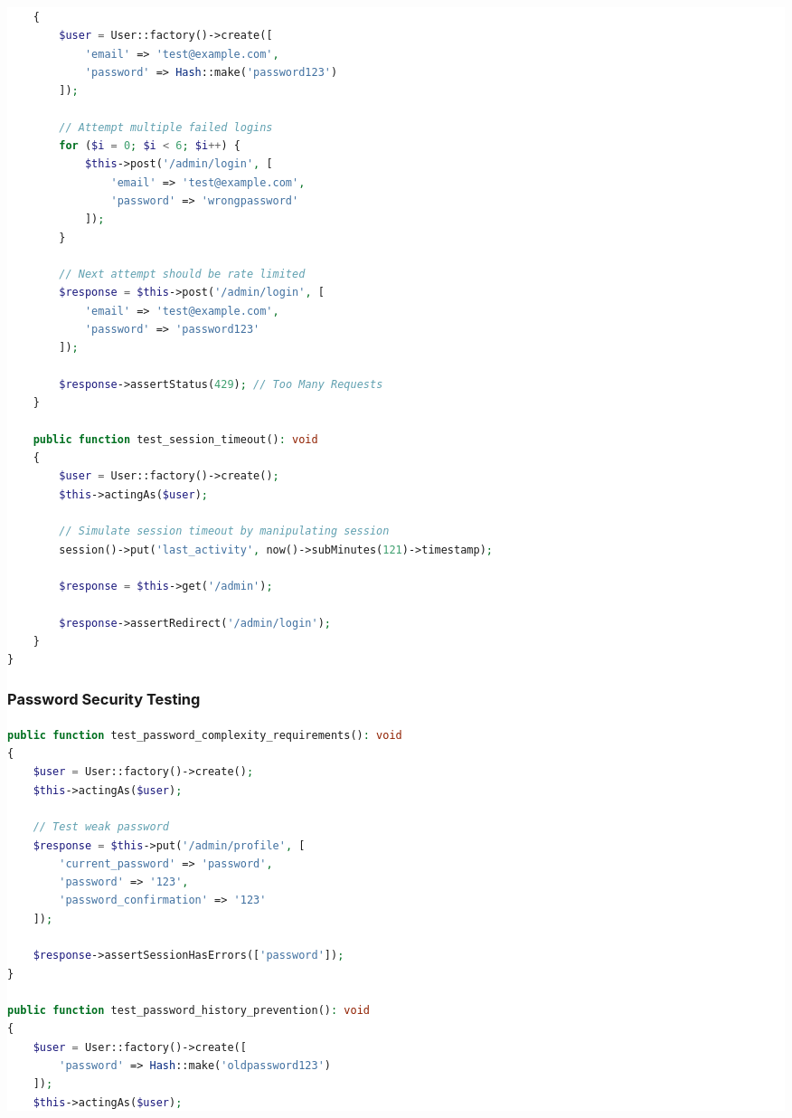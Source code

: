 ```php
    {
        $user = User::factory()->create([
            'email' => 'test@example.com',
            'password' => Hash::make('password123')
        ]);

        // Attempt multiple failed logins
        for ($i = 0; $i < 6; $i++) {
            $this->post('/admin/login', [
                'email' => 'test@example.com',
                'password' => 'wrongpassword'
            ]);
        }

        // Next attempt should be rate limited
        $response = $this->post('/admin/login', [
            'email' => 'test@example.com',
            'password' => 'password123'
        ]);

        $response->assertStatus(429); // Too Many Requests
    }

    public function test_session_timeout(): void
    {
        $user = User::factory()->create();
        $this->actingAs($user);

        // Simulate session timeout by manipulating session
        session()->put('last_activity', now()->subMinutes(121)->timestamp);

        $response = $this->get('/admin');

        $response->assertRedirect('/admin/login');
    }
}
```

### Password Security Testing

```php
public function test_password_complexity_requirements(): void
{
    $user = User::factory()->create();
    $this->actingAs($user);

    // Test weak password
    $response = $this->put('/admin/profile', [
        'current_password' => 'password',
        'password' => '123',
        'password_confirmation' => '123'
    ]);

    $response->assertSessionHasErrors(['password']);
}

public function test_password_history_prevention(): void
{
    $user = User::factory()->create([
        'password' => Hash::make('oldpassword123')
    ]);
    $this->actingAs($user);

```